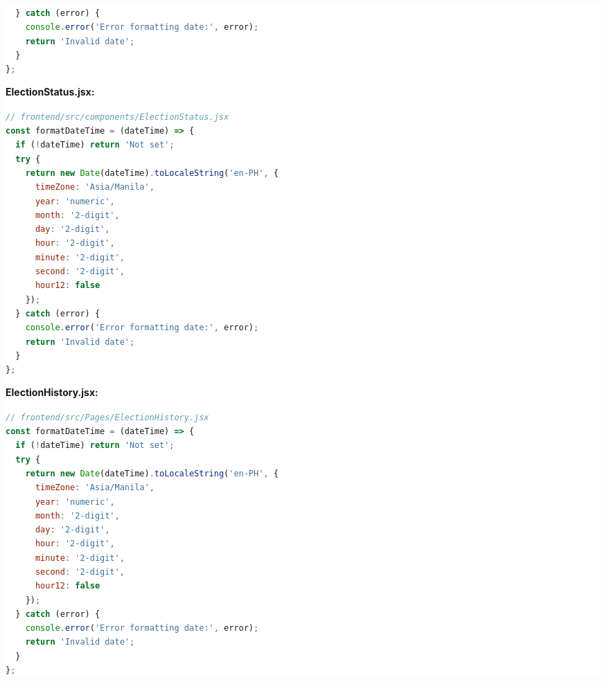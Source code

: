 ```javascript
  } catch (error) {
    console.error('Error formatting date:', error);
    return 'Invalid date';
  }
};
```

**ElectionStatus.jsx:**
```javascript
// frontend/src/components/ElectionStatus.jsx
const formatDateTime = (dateTime) => {
  if (!dateTime) return 'Not set';
  try {
    return new Date(dateTime).toLocaleString('en-PH', {
      timeZone: 'Asia/Manila',
      year: 'numeric',
      month: '2-digit',
      day: '2-digit',
      hour: '2-digit',
      minute: '2-digit',
      second: '2-digit',
      hour12: false
    });
  } catch (error) {
    console.error('Error formatting date:', error);
    return 'Invalid date';
  }
};
```

**ElectionHistory.jsx:**
```javascript
// frontend/src/Pages/ElectionHistory.jsx
const formatDateTime = (dateTime) => {
  if (!dateTime) return 'Not set';
  try {
    return new Date(dateTime).toLocaleString('en-PH', {
      timeZone: 'Asia/Manila',
      year: 'numeric',
      month: '2-digit',
      day: '2-digit',
      hour: '2-digit',
      minute: '2-digit',
      second: '2-digit',
      hour12: false
    });
  } catch (error) {
    console.error('Error formatting date:', error);
    return 'Invalid date';
  }
};
```
